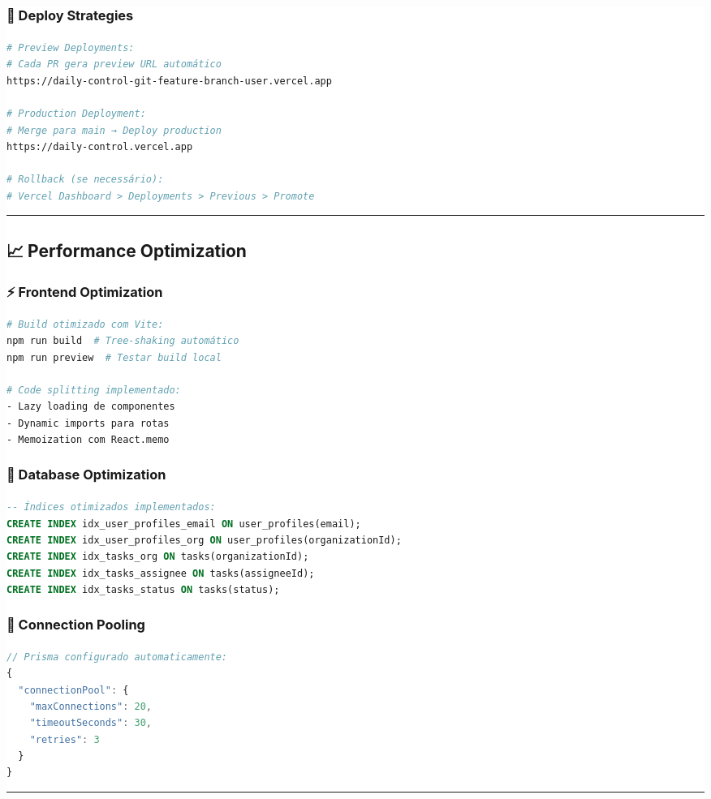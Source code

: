 ### **🚀 Deploy Strategies**

```bash
# Preview Deployments:
# Cada PR gera preview URL automático
https://daily-control-git-feature-branch-user.vercel.app

# Production Deployment:
# Merge para main → Deploy production
https://daily-control.vercel.app

# Rollback (se necessário):
# Vercel Dashboard > Deployments > Previous > Promote
```

---

## 📈 Performance Optimization

### **⚡ Frontend Optimization**

```bash
# Build otimizado com Vite:
npm run build  # Tree-shaking automático
npm run preview  # Testar build local

# Code splitting implementado:
- Lazy loading de componentes
- Dynamic imports para rotas
- Memoization com React.memo
```

### **🌊 Database Optimization**

```sql
-- Índices otimizados implementados:
CREATE INDEX idx_user_profiles_email ON user_profiles(email);
CREATE INDEX idx_user_profiles_org ON user_profiles(organizationId);
CREATE INDEX idx_tasks_org ON tasks(organizationId);
CREATE INDEX idx_tasks_assignee ON tasks(assigneeId);
CREATE INDEX idx_tasks_status ON tasks(status);
```

### **🔄 Connection Pooling**

```javascript
// Prisma configurado automaticamente:
{
  "connectionPool": {
    "maxConnections": 20,
    "timeoutSeconds": 30,
    "retries": 3
  }
}
```

---